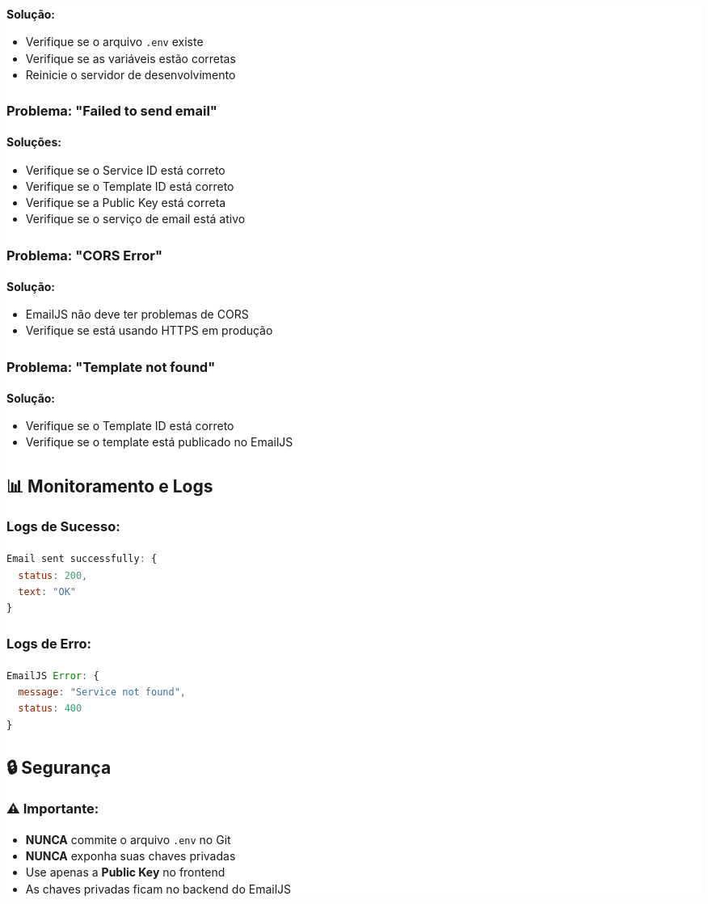 **Solução:**

- Verifique se o arquivo `.env` existe
- Verifique se as variáveis estão corretas
- Reinicie o servidor de desenvolvimento

### **Problema: "Failed to send email"**

**Soluções:**

- Verifique se o Service ID está correto
- Verifique se o Template ID está correto
- Verifique se a Public Key está correta
- Verifique se o serviço de email está ativo

### **Problema: "CORS Error"**

**Solução:**

- EmailJS não deve ter problemas de CORS
- Verifique se está usando HTTPS em produção

### **Problema: "Template not found"**

**Solução:**

- Verifique se o Template ID está correto
- Verifique se o template está publicado no EmailJS

## 📊 **Monitoramento e Logs**

### **Logs de Sucesso:**

```javascript
Email sent successfully: {
  status: 200,
  text: "OK"
}
```

### **Logs de Erro:**

```javascript
EmailJS Error: {
  message: "Service not found",
  status: 400
}
```

## 🔒 **Segurança**

### **⚠️ Importante:**

- **NUNCA** commite o arquivo `.env` no Git
- **NUNCA** exponha suas chaves privadas
- Use apenas a **Public Key** no frontend
- As chaves privadas ficam no backend do EmailJS
